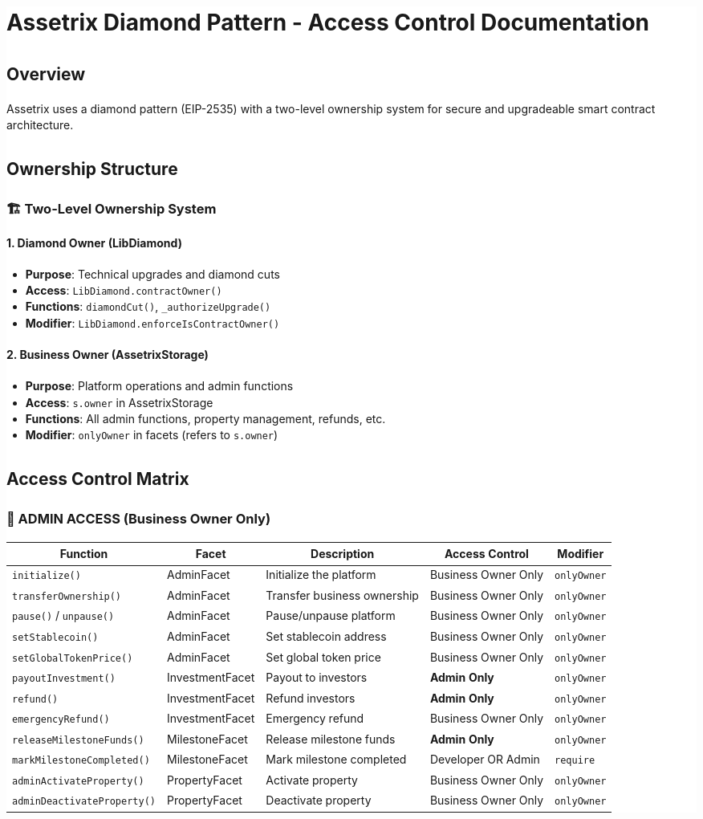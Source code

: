 # Assetrix Diamond Pattern - Access Control Documentation

## Overview

Assetrix uses a diamond pattern (EIP-2535) with a two-level ownership system for secure and upgradeable smart contract architecture.

## Ownership Structure

### 🏗️ Two-Level Ownership System

#### 1. **Diamond Owner** (LibDiamond)
- **Purpose**: Technical upgrades and diamond cuts
- **Access**: `LibDiamond.contractOwner()`
- **Functions**: `diamondCut()`, `_authorizeUpgrade()`
- **Modifier**: `LibDiamond.enforceIsContractOwner()`

#### 2. **Business Owner** (AssetrixStorage)
- **Purpose**: Platform operations and admin functions
- **Access**: `s.owner` in AssetrixStorage
- **Functions**: All admin functions, property management, refunds, etc.
- **Modifier**: `onlyOwner` in facets (refers to `s.owner`)

## Access Control Matrix

### 👑 ADMIN ACCESS (Business Owner Only)

| **Function** | **Facet** | **Description** | **Access Control** | **Modifier** |
|--------------|-----------|-----------------|-------------------|--------------|
| `initialize()` | AdminFacet | Initialize the platform | Business Owner Only | `onlyOwner` |
| `transferOwnership()` | AdminFacet | Transfer business ownership | Business Owner Only | `onlyOwner` |
| `pause()` / `unpause()` | AdminFacet | Pause/unpause platform | Business Owner Only | `onlyOwner` |
| `setStablecoin()` | AdminFacet | Set stablecoin address | Business Owner Only | `onlyOwner` |
| `setGlobalTokenPrice()` | AdminFacet | Set global token price | Business Owner Only | `onlyOwner` |
| `payoutInvestment()` | InvestmentFacet | Payout to investors | **Admin Only** | `onlyOwner` |
| `refund()` | InvestmentFacet | Refund investors | **Admin Only** | `onlyOwner` |
| `emergencyRefund()` | InvestmentFacet | Emergency refund | Business Owner Only | `onlyOwner` |
| `releaseMilestoneFunds()` | MilestoneFacet | Release milestone funds | **Admin Only** | `onlyOwner` |
| `markMilestoneCompleted()` | MilestoneFacet | Mark milestone completed | Developer OR Admin | `require` |
| `adminActivateProperty()` | PropertyFacet | Activate property | Business Owner Only | `onlyOwner` |
| `adminDeactivateProperty()` | PropertyFacet | Deactivate property | Business Owner Only | `onlyOwner` |
